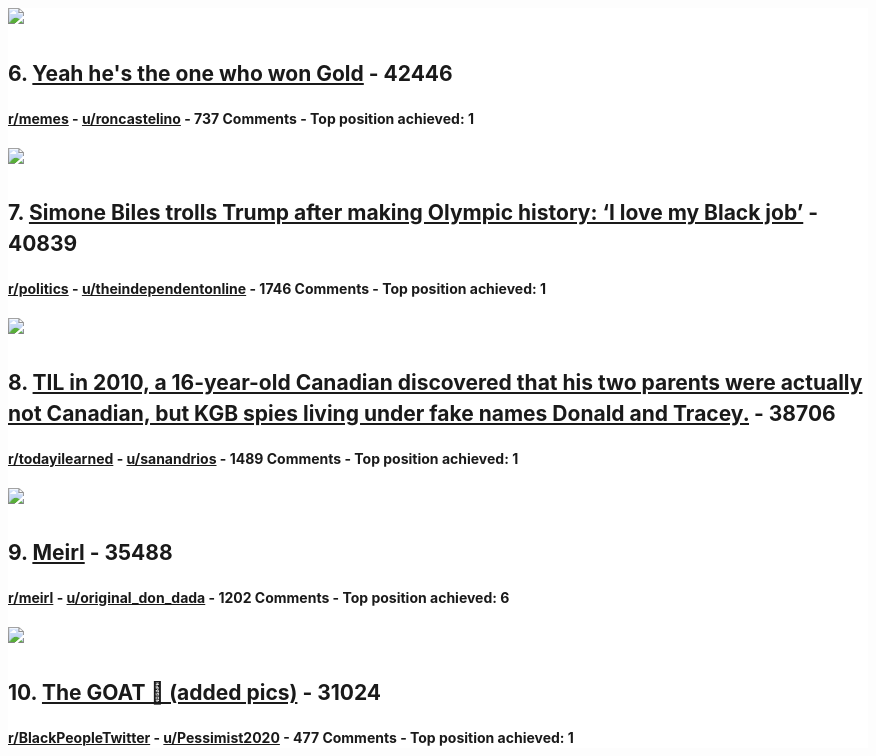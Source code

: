 <a href="https://i.redd.it/x4j5xazjcagd1.jpeg"><img src="https://b.thumbs.redditmedia.com/Nel4wuaqRCdXpusemRIhHQ0fgDpwDwXzy2AjF3Uty0c.jpg"></img></a>

## 6. [Yeah he's the one who won Gold](http://reddit.com/r/memes/comments/1ei5kpp/yeah_hes_the_one_who_won_gold/) - 42446
#### [r/memes](http://reddit.com/r/memes) - [u/roncastelino](http://reddit.com/u/roncastelino) - 737 Comments - Top position achieved: 1

<a href="https://i.redd.it/bufw6hr9x7gd1.jpeg"><img src="https://b.thumbs.redditmedia.com/PXM6IrSWNe-2YUdRBpcKIGqEx-mETIX-UVWkSTLS7Do.jpg"></img></a>

## 7. [Simone Biles trolls Trump after making Olympic history: ‘I love my Black job’](http://reddit.com/r/politics/comments/1eia9fg/simone_biles_trolls_trump_after_making_olympic/) - 40839
#### [r/politics](http://reddit.com/r/politics) - [u/theindependentonline](http://reddit.com/u/theindependentonline) - 1746 Comments - Top position achieved: 1

<a href="https://www.independent.co.uk/news/world/americas/us-politics/simone-biles-donald-trump-black-jobs-olympics-b2590209.html"><img src="https://a.thumbs.redditmedia.com/skPpoXbtTQv8gjV2vifaFvB4thR9QDNqbOdLJ1UNrH8.jpg"></img></a>

## 8. [TIL in 2010, a 16-year-old Canadian discovered that his two parents were actually not Canadian, but KGB spies living under fake names Donald and Tracey.](http://reddit.com/r/todayilearned/comments/1eidllx/til_in_2010_a_16yearold_canadian_discovered_that/) - 38706
#### [r/todayilearned](http://reddit.com/r/todayilearned) - [u/sanandrios](http://reddit.com/u/sanandrios) - 1489 Comments - Top position achieved: 1

<a href="https://www.bbc.com/news/world-us-canada-50873329"><img src="https://a.thumbs.redditmedia.com/5_L5BvVOKyRjPPrscV0fK3rBUBkuFBtL59NiPzBeYX4.jpg"></img></a>

## 9. [Meirl](http://reddit.com/r/meirl/comments/1ei7hwt/meirl/) - 35488
#### [r/meirl](http://reddit.com/r/meirl) - [u/original_don_dada](http://reddit.com/u/original_don_dada) - 1202 Comments - Top position achieved: 6

<a href="https://i.redd.it/k62jcms3j8gd1.jpeg"><img src="https://b.thumbs.redditmedia.com/aasn8unaOU5aX6mte7QRm_5QMNe6W_4zJtrVmcxWZCg.jpg"></img></a>

## 10. [The GOAT 🥇 (added pics)](http://reddit.com/r/BlackPeopleTwitter/comments/1ei7lqz/the_goat_added_pics/) - 31024
#### [r/BlackPeopleTwitter](http://reddit.com/r/BlackPeopleTwitter) - [u/Pessimist2020](http://reddit.com/u/Pessimist2020) - 477 Comments - Top position achieved: 1
